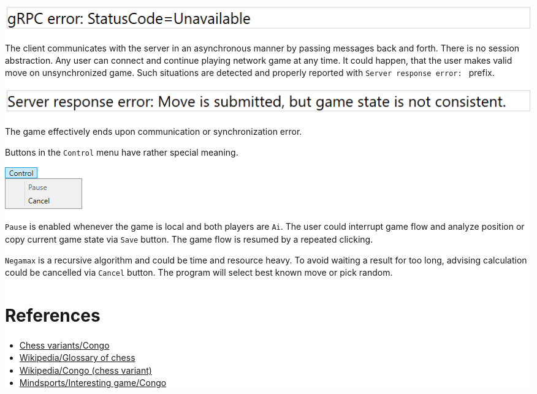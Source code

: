 ![gui-error-grpc.png](./Pics/gui-error-grpc.png)

The client communicates with the server in an asynchronous manner by passing messages back and
forth. There is no session abstraction. Any user can connect and continue playing network game at
any time. It could happen, that the user makes valid move on unsynchronized game. Such situations
are detected and properly reported with `Server response error: ` prefix.

![gui-error-server.png](./Pics/gui-error-server.png)

The game effectively ends upon communication or synchronization error.

Buttons in the `Control` menu have rather special meaning.

![gui-menu-control.png](./Pics/gui-menu-control.png)

`Pause` is enabled whenever the game is local and both players are `Ai`. The user could interrupt
game flow and analyze position or copy current game state via `Save` button. The game flow
is resumed by a repeated clicking.

`Negamax` is a recursive algorithm and could be time and resource heavy. To avoid waiting a result
for too long, advising calculation could be cancelled via `Cancel` button. The program will select
best known move or pick random.

# References

- [Chess variants/Congo](https://www.chessvariants.com/ms.dir/congo.html)
- [Wikipedia/Glossary of chess](https://en.wikipedia.org/wiki/Glossary_of_chess)
- [Wikipedia/Congo (chess variant)](https://en.wikipedia.org/wiki/Congo_(chess_variant))
- [Mindsports/Interesting game/Congo](https://www.mindsports.nl/index.php/side-dishes/interesting-games?start=2)
